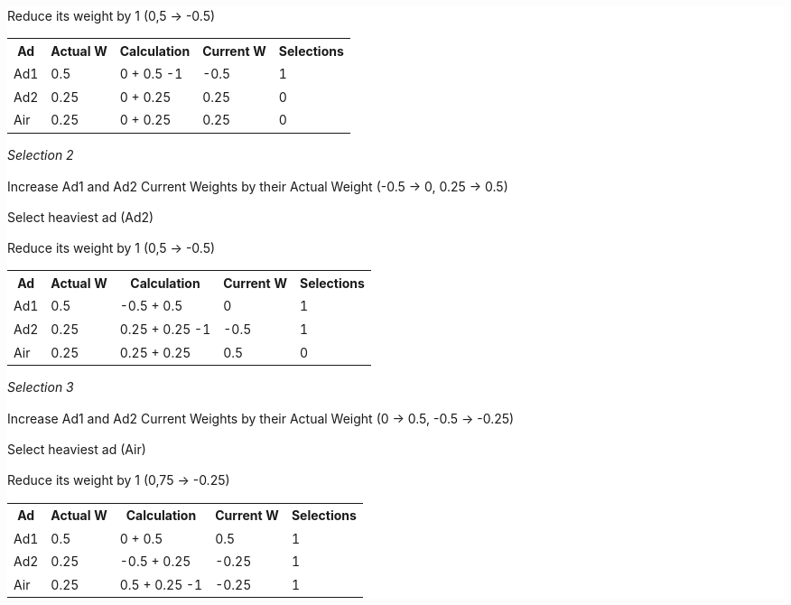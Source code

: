 Reduce its weight by 1 (0,5 -> -0.5)

<table class="table">
  <tr>
    <th>Ad</th><th>Actual W</th><th>Calculation</th><th>Current W</th><th>Selections</th>
  </tr><tr>
    <td>Ad1</td><td>0.5</td><td>0 + 0.5 -1</td><td class="down">-0.5</td><td class="up">1</td>
  </tr><tr>
    <td>Ad2</td><td>0.25</td><td>0 + 0.25</td><td class="up">0.25</td><td>0</td>
  </tr><tr>
    <td>Air</td><td>0.25</td><td>0 + 0.25</td><td class="up">0.25</td><td>0</td>
  </tr>
</table>
<p/>

*Selection 2*

Increase Ad1 and Ad2 Current Weights by their Actual Weight (-0.5 -> 0, 0.25 -> 0.5)

Select heaviest ad (Ad2)

Reduce its weight by 1 (0,5 -> -0.5)

<table class="table">
  <tr>
    <th>Ad</th><th>Actual W</th><th>Calculation</th><th>Current W</th><th>Selections</th>
  </tr><tr>
    <td>Ad1</td><td>0.5</td><td>-0.5 + 0.5</td><td class="up">0</td><td>1</td>
  </tr><tr>
    <td>Ad2</td><td>0.25</td><td>0.25 + 0.25 -1</td><td class="down">-0.5</td><td class="up">1</td>
  </tr><tr>
    <td>Air</td><td>0.25</td><td>0.25 + 0.25</td><td class="up">0.5</td><td>0</td>
  </tr>
</table>
<p/>

*Selection 3*

Increase Ad1 and Ad2 Current Weights by their Actual Weight (0 -> 0.5, -0.5 -> -0.25)

Select heaviest ad (Air)

Reduce its weight by 1 (0,75 -> -0.25)

<table class="table">
  <tr>
    <th>Ad</th><th>Actual W</th><th>Calculation</th><th>Current W</th><th>Selections</th>
  </tr><tr>
    <td>Ad1</td><td>0.5</td><td>0 + 0.5</td><td class="up">0.5</td><td>1</td>
  </tr><tr>
    <td>Ad2</td><td>0.25</td><td>-0.5 + 0.25</td><td class="up">-0.25</td><td>1</td>
  </tr><tr>
    <td>Air</td><td>0.25</td><td>0.5 + 0.25 -1</td><td class="down">-0.25</td><td class="up">1</td>
  </tr>
</table>
<p/>
